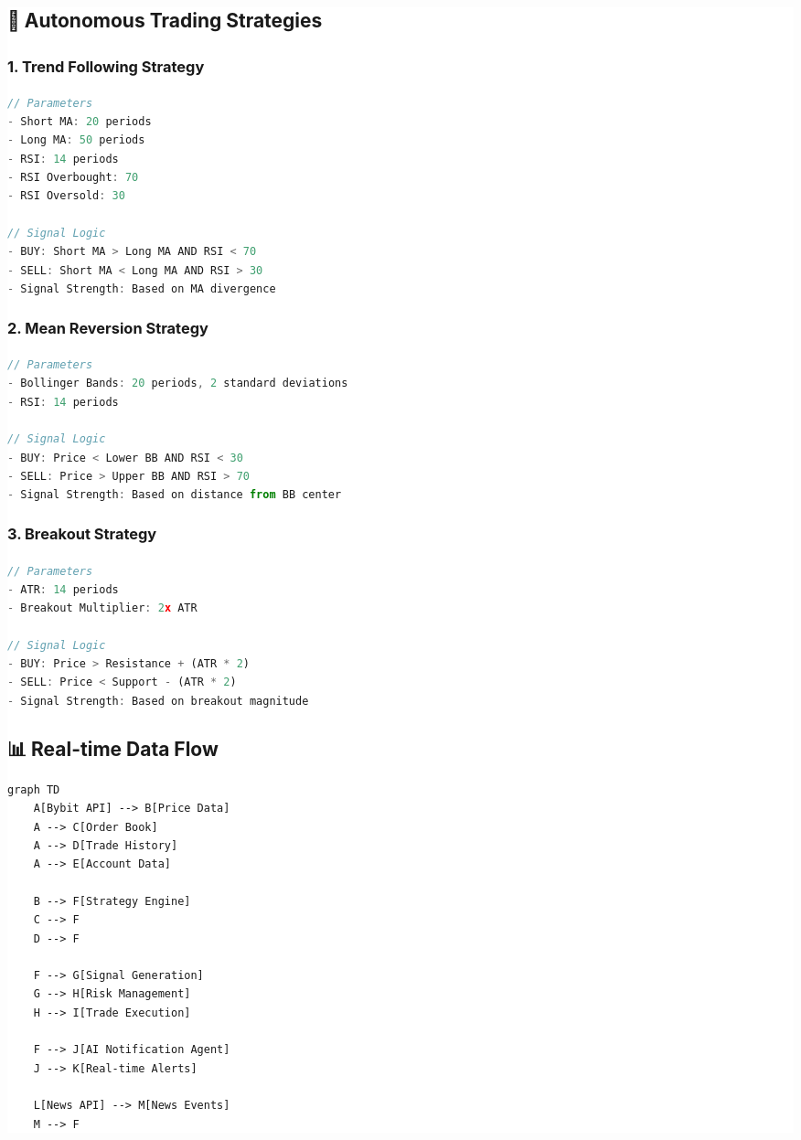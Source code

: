## 🤖 Autonomous Trading Strategies

### 1. Trend Following Strategy
```javascript
// Parameters
- Short MA: 20 periods
- Long MA: 50 periods
- RSI: 14 periods
- RSI Overbought: 70
- RSI Oversold: 30

// Signal Logic
- BUY: Short MA > Long MA AND RSI < 70
- SELL: Short MA < Long MA AND RSI > 30
- Signal Strength: Based on MA divergence
```

### 2. Mean Reversion Strategy
```javascript
// Parameters
- Bollinger Bands: 20 periods, 2 standard deviations
- RSI: 14 periods

// Signal Logic
- BUY: Price < Lower BB AND RSI < 30
- SELL: Price > Upper BB AND RSI > 70
- Signal Strength: Based on distance from BB center
```

### 3. Breakout Strategy
```javascript
// Parameters
- ATR: 14 periods
- Breakout Multiplier: 2x ATR

// Signal Logic
- BUY: Price > Resistance + (ATR * 2)
- SELL: Price < Support - (ATR * 2)
- Signal Strength: Based on breakout magnitude
```

## 📊 Real-time Data Flow

```mermaid
graph TD
    A[Bybit API] --> B[Price Data]
    A --> C[Order Book]
    A --> D[Trade History]
    A --> E[Account Data]
    
    B --> F[Strategy Engine]
    C --> F
    D --> F
    
    F --> G[Signal Generation]
    G --> H[Risk Management]
    H --> I[Trade Execution]
    
    F --> J[AI Notification Agent]
    J --> K[Real-time Alerts]
    
    L[News API] --> M[News Events]
    M --> F
```